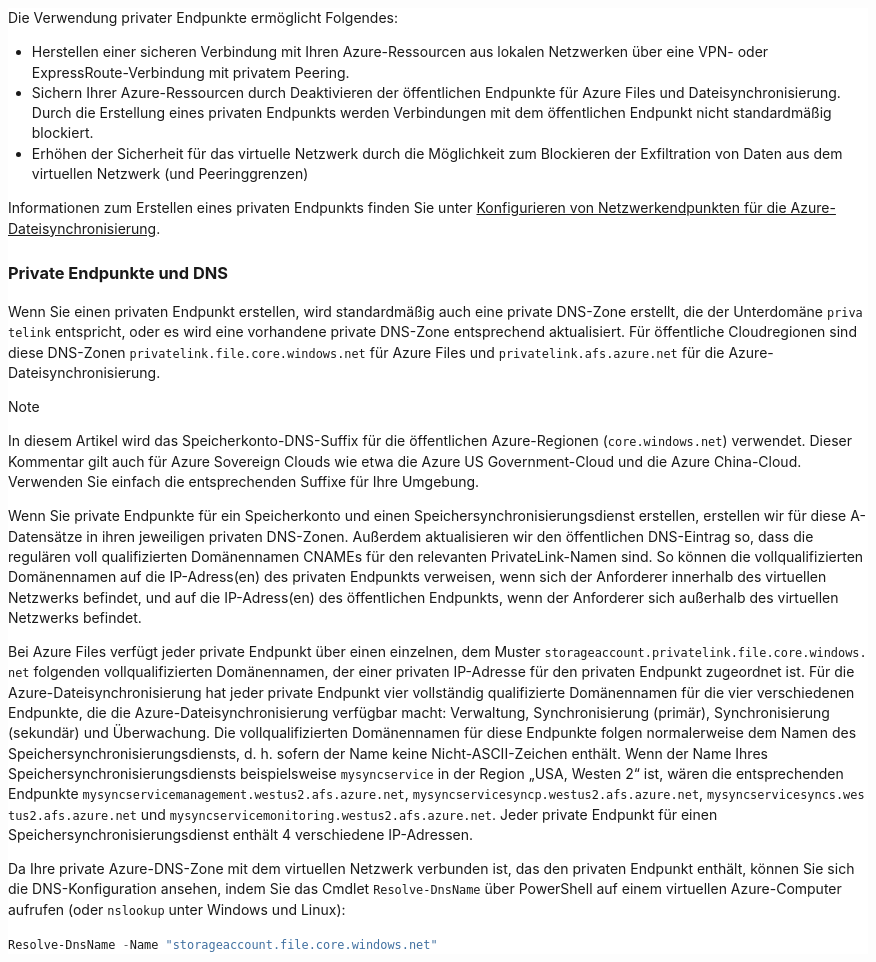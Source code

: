 Die Verwendung privater Endpunkte ermöglicht Folgendes:
- Herstellen einer sicheren Verbindung mit Ihren Azure-Ressourcen aus lokalen Netzwerken über eine VPN- oder ExpressRoute-Verbindung mit privatem Peering.
- Sichern Ihrer Azure-Ressourcen durch Deaktivieren der öffentlichen Endpunkte für Azure Files und Dateisynchronisierung. Durch die Erstellung eines privaten Endpunkts werden Verbindungen mit dem öffentlichen Endpunkt nicht standardmäßig blockiert.
- Erhöhen der Sicherheit für das virtuelle Netzwerk durch die Möglichkeit zum Blockieren der Exfiltration von Daten aus dem virtuellen Netzwerk (und Peeringgrenzen)

Informationen zum Erstellen eines privaten Endpunkts finden Sie unter [Konfigurieren von Netzwerkendpunkten für die Azure-Dateisynchronisierung](file-sync-networking-endpoints.md).

### <a name="private-endpoints-and-dns"></a>Private Endpunkte und DNS
Wenn Sie einen privaten Endpunkt erstellen, wird standardmäßig auch eine private DNS-Zone erstellt, die der Unterdomäne `privatelink` entspricht, oder es wird eine vorhandene private DNS-Zone entsprechend aktualisiert. Für öffentliche Cloudregionen sind diese DNS-Zonen `privatelink.file.core.windows.net` für Azure Files und `privatelink.afs.azure.net` für die Azure-Dateisynchronisierung.

> [!Note]  
> In diesem Artikel wird das Speicherkonto-DNS-Suffix für die öffentlichen Azure-Regionen (`core.windows.net`) verwendet. Dieser Kommentar gilt auch für Azure Sovereign Clouds wie etwa die Azure US Government-Cloud und die Azure China-Cloud. Verwenden Sie einfach die entsprechenden Suffixe für Ihre Umgebung. 

Wenn Sie private Endpunkte für ein Speicherkonto und einen Speichersynchronisierungsdienst erstellen, erstellen wir für diese A-Datensätze in ihren jeweiligen privaten DNS-Zonen. Außerdem aktualisieren wir den öffentlichen DNS-Eintrag so, dass die regulären voll qualifizierten Domänennamen CNAMEs für den relevanten PrivateLink-Namen sind. So können die vollqualifizierten Domänennamen auf die IP-Adress(en) des privaten Endpunkts verweisen, wenn sich der Anforderer innerhalb des virtuellen Netzwerks befindet, und auf die IP-Adress(en) des öffentlichen Endpunkts, wenn der Anforderer sich außerhalb des virtuellen Netzwerks befindet. 

Bei Azure Files verfügt jeder private Endpunkt über einen einzelnen, dem Muster `storageaccount.privatelink.file.core.windows.net` folgenden vollqualifizierten Domänennamen, der einer privaten IP-Adresse für den privaten Endpunkt zugeordnet ist. Für die Azure-Dateisynchronisierung hat jeder private Endpunkt vier vollständig qualifizierte Domänennamen für die vier verschiedenen Endpunkte, die die Azure-Dateisynchronisierung verfügbar macht: Verwaltung, Synchronisierung (primär), Synchronisierung (sekundär) und Überwachung. Die vollqualifizierten Domänennamen für diese Endpunkte folgen normalerweise dem Namen des Speichersynchronisierungsdiensts, d. h. sofern der Name keine Nicht-ASCII-Zeichen enthält. Wenn der Name Ihres Speichersynchronisierungsdiensts beispielsweise `mysyncservice` in der Region „USA, Westen 2“ ist, wären die entsprechenden Endpunkte `mysyncservicemanagement.westus2.afs.azure.net`, `mysyncservicesyncp.westus2.afs.azure.net`, `mysyncservicesyncs.westus2.afs.azure.net` und `mysyncservicemonitoring.westus2.afs.azure.net`. Jeder private Endpunkt für einen Speichersynchronisierungsdienst enthält 4 verschiedene IP-Adressen. 

Da Ihre private Azure-DNS-Zone mit dem virtuellen Netzwerk verbunden ist, das den privaten Endpunkt enthält, können Sie sich die DNS-Konfiguration ansehen, indem Sie das Cmdlet `Resolve-DnsName` über PowerShell auf einem virtuellen Azure-Computer aufrufen (oder `nslookup` unter Windows und Linux):

```powershell
Resolve-DnsName -Name "storageaccount.file.core.windows.net"
```

